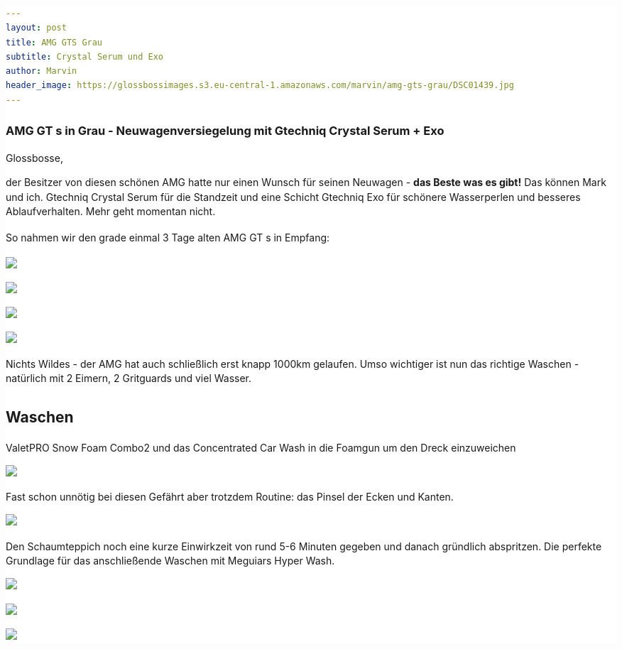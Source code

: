 ```yaml
---
layout: post
title: AMG GTS Grau
subtitle: Crystal Serum und Exo
author: Marvin
header_image: https://glossbossimages.s3.eu-central-1.amazonaws.com/marvin/amg-gts-grau/DSC01439.jpg
---
```

### AMG GT s in Grau - Neuwagenversiegelung mit Gtechniq Crystal Serum + Exo

<div>Glossbosse,</div>

der Besitzer von diesen schönen AMG hatte nur einen Wunsch für seinen Neuwagen - **das Beste was es gibt!** Das können Mark und ich. Gtechniq Crystal Serum für die Standzeit und eine Schicht Gtechniq Exo für schönere Wasserperlen und besseres Ablaufverhalten. Mehr geht momentan nicht.&nbsp;

<span style="line-height: 1.8em;">So nahmen wir den grade einmal 3 Tage alten AMG GT s in Empfang:</span>

![](https://glossbossimages.s3.eu-central-1.amazonaws.com/marvin/amg-gts-grau/DSC01336.jpg)

![](https://glossbossimages.s3.eu-central-1.amazonaws.com/marvin/amg-gts-grau/DSC01337.jpg)

![](https://glossbossimages.s3.eu-central-1.amazonaws.com/marvin/amg-gts-grau/DSC01338.jpg)

![](https://glossbossimages.s3.eu-central-1.amazonaws.com/marvin/amg-gts-grau/DSC01339.jpg)

Nichts Wildes - der AMG hat auch schließlich erst knapp 1000km gelaufen. Umso wichtiger ist nun das richtige Waschen - natürlich mit 2 Eimern, 2 Gritguards und viel Wasser.

## Waschen

ValetPRO Snow Foam Combo2 und das Concentrated Car Wash in die Foamgun um den Dreck einzuweichen

![](https://glossbossimages.s3.eu-central-1.amazonaws.com/marvin/amg-gts-grau/DSC01344.jpg)

Fast schon unnötig bei diesen Gefährt aber trotzdem Routine: das Pinsel der Ecken und Kanten.&nbsp;

![](https://glossbossimages.s3.eu-central-1.amazonaws.com/marvin/amg-gts-grau/DSC01345.jpg)

Den Schaumteppich noch eine kurze Einwirkzeit von rund 5-6 Minuten gegeben und danach gründlich abspritzen. Die perfekte Grundlage für das anschließende Waschen mit Meguiars Hyper Wash.

![](https://glossbossimages.s3.eu-central-1.amazonaws.com/marvin/amg-gts-grau/DSC01341.jpg)

![](https://glossbossimages.s3.eu-central-1.amazonaws.com/marvin/amg-gts-grau/DSC01348.jpg)

![](https://glossbossimages.s3.eu-central-1.amazonaws.com/marvin/amg-gts-grau/DSC01349.jpg)
